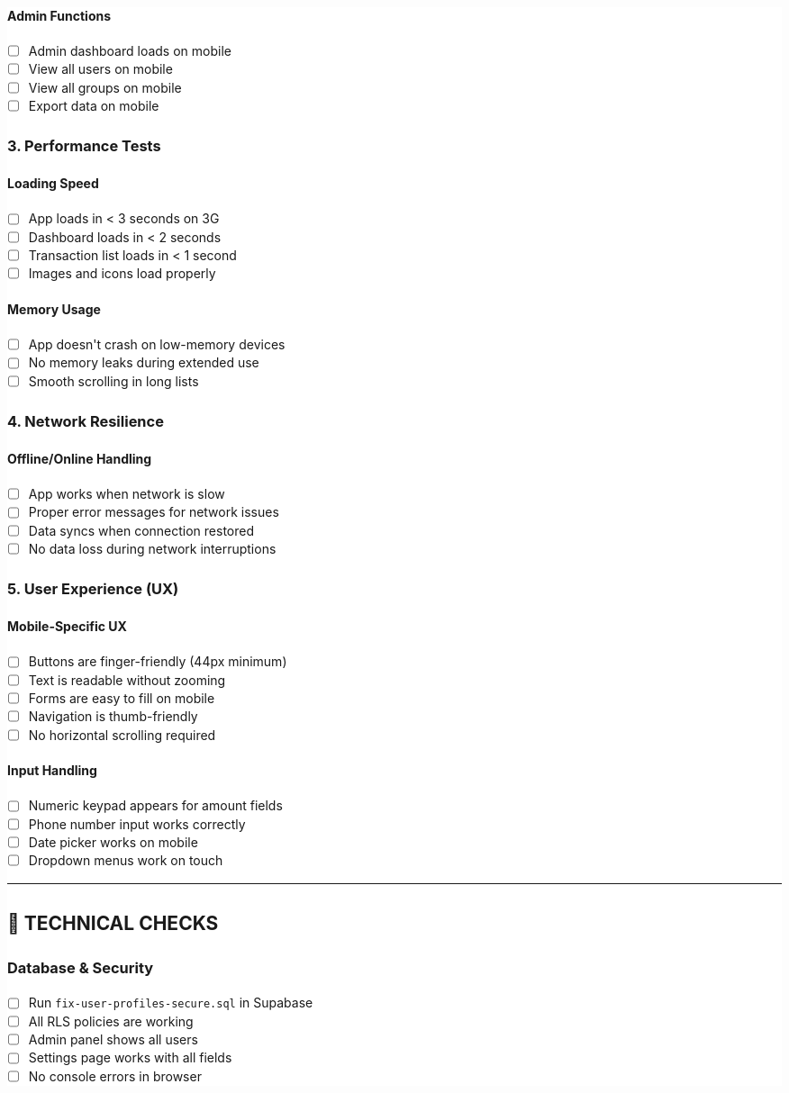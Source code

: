 #### **Admin Functions**
- [ ] Admin dashboard loads on mobile
- [ ] View all users on mobile
- [ ] View all groups on mobile
- [ ] Export data on mobile

### **3. Performance Tests**

#### **Loading Speed**
- [ ] App loads in < 3 seconds on 3G
- [ ] Dashboard loads in < 2 seconds
- [ ] Transaction list loads in < 1 second
- [ ] Images and icons load properly

#### **Memory Usage**
- [ ] App doesn't crash on low-memory devices
- [ ] No memory leaks during extended use
- [ ] Smooth scrolling in long lists

### **4. Network Resilience**

#### **Offline/Online Handling**
- [ ] App works when network is slow
- [ ] Proper error messages for network issues
- [ ] Data syncs when connection restored
- [ ] No data loss during network interruptions

### **5. User Experience (UX)**

#### **Mobile-Specific UX**
- [ ] Buttons are finger-friendly (44px minimum)
- [ ] Text is readable without zooming
- [ ] Forms are easy to fill on mobile
- [ ] Navigation is thumb-friendly
- [ ] No horizontal scrolling required

#### **Input Handling**
- [ ] Numeric keypad appears for amount fields
- [ ] Phone number input works correctly
- [ ] Date picker works on mobile
- [ ] Dropdown menus work on touch

---

## 🔧 **TECHNICAL CHECKS**

### **Database & Security**
- [ ] Run `fix-user-profiles-secure.sql` in Supabase
- [ ] All RLS policies are working
- [ ] Admin panel shows all users
- [ ] Settings page works with all fields
- [ ] No console errors in browser
